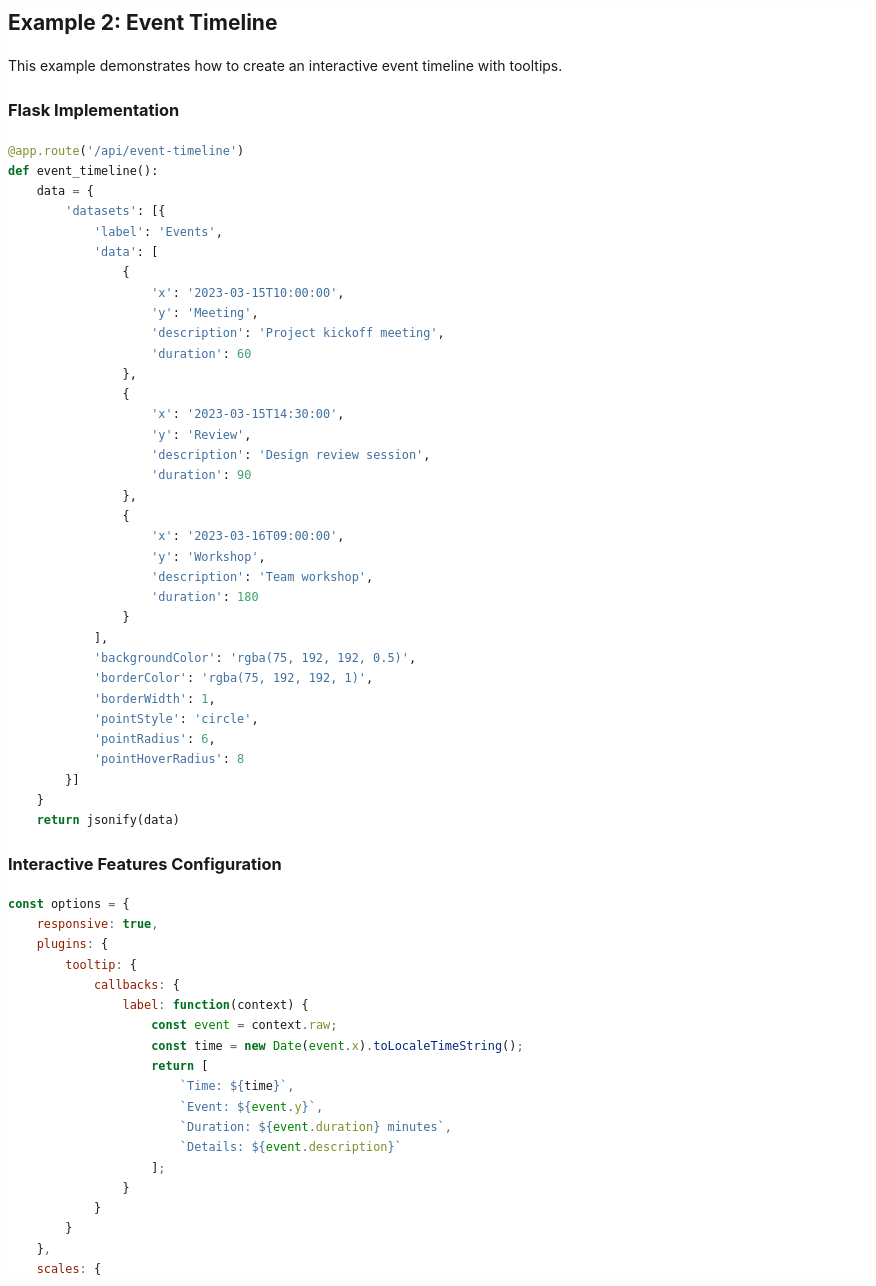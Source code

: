 ## Example 2: Event Timeline

This example demonstrates how to create an interactive event timeline with tooltips.

### Flask Implementation
```python
@app.route('/api/event-timeline')
def event_timeline():
    data = {
        'datasets': [{
            'label': 'Events',
            'data': [
                {
                    'x': '2023-03-15T10:00:00',
                    'y': 'Meeting',
                    'description': 'Project kickoff meeting',
                    'duration': 60
                },
                {
                    'x': '2023-03-15T14:30:00',
                    'y': 'Review',
                    'description': 'Design review session',
                    'duration': 90
                },
                {
                    'x': '2023-03-16T09:00:00',
                    'y': 'Workshop',
                    'description': 'Team workshop',
                    'duration': 180
                }
            ],
            'backgroundColor': 'rgba(75, 192, 192, 0.5)',
            'borderColor': 'rgba(75, 192, 192, 1)',
            'borderWidth': 1,
            'pointStyle': 'circle',
            'pointRadius': 6,
            'pointHoverRadius': 8
        }]
    }
    return jsonify(data)
```

### Interactive Features Configuration
```javascript
const options = {
    responsive: true,
    plugins: {
        tooltip: {
            callbacks: {
                label: function(context) {
                    const event = context.raw;
                    const time = new Date(event.x).toLocaleTimeString();
                    return [
                        `Time: ${time}`,
                        `Event: ${event.y}`,
                        `Duration: ${event.duration} minutes`,
                        `Details: ${event.description}`
                    ];
                }
            }
        }
    },
    scales: {
```